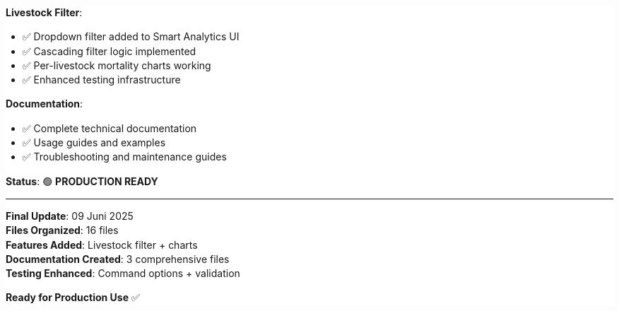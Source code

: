 **Livestock Filter**:

-   ✅ Dropdown filter added to Smart Analytics UI
-   ✅ Cascading filter logic implemented
-   ✅ Per-livestock mortality charts working
-   ✅ Enhanced testing infrastructure

**Documentation**:

-   ✅ Complete technical documentation
-   ✅ Usage guides and examples
-   ✅ Troubleshooting and maintenance guides

**Status**: 🟢 **PRODUCTION READY**

---

**Final Update**: 09 Juni 2025  
**Files Organized**: 16 files  
**Features Added**: Livestock filter + charts  
**Documentation Created**: 3 comprehensive files  
**Testing Enhanced**: Command options + validation

**Ready for Production Use** ✅
